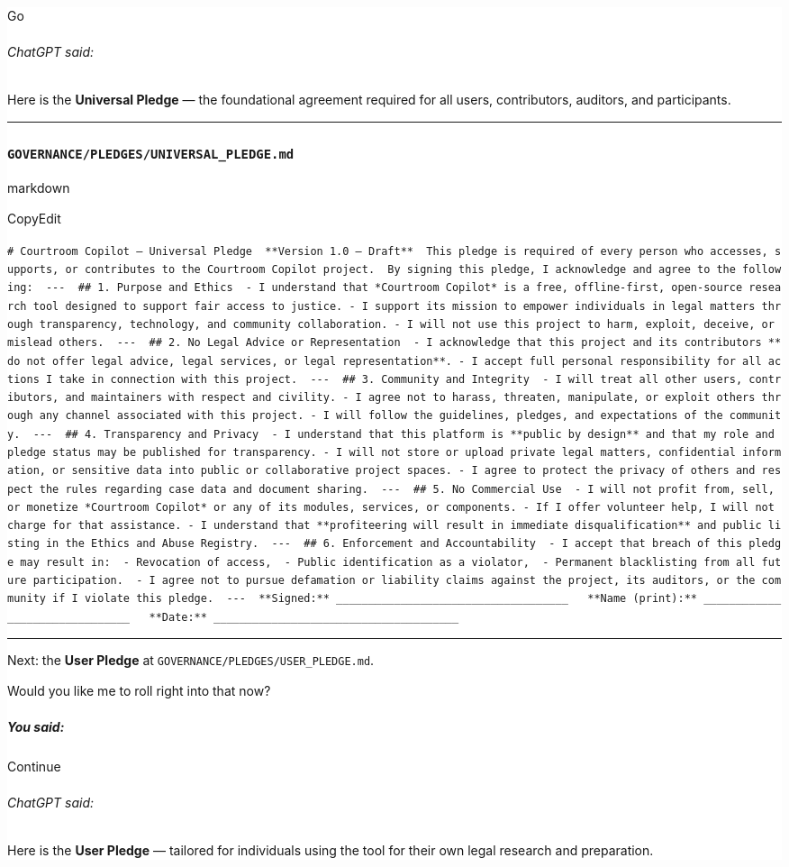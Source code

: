 Go

###### ChatGPT said:

Here is the **Universal Pledge** — the foundational agreement required for all users, contributors, auditors, and participants.

* * *

### `GOVERNANCE/PLEDGES/UNIVERSAL_PLEDGE.md`

markdown

CopyEdit

`# Courtroom Copilot – Universal Pledge  **Version 1.0 – Draft**  This pledge is required of every person who accesses, supports, or contributes to the Courtroom Copilot project.  By signing this pledge, I acknowledge and agree to the following:  ---  ## 1. Purpose and Ethics  - I understand that *Courtroom Copilot* is a free, offline-first, open-source research tool designed to support fair access to justice. - I support its mission to empower individuals in legal matters through transparency, technology, and community collaboration. - I will not use this project to harm, exploit, deceive, or mislead others.  ---  ## 2. No Legal Advice or Representation  - I acknowledge that this project and its contributors **do not offer legal advice, legal services, or legal representation**. - I accept full personal responsibility for all actions I take in connection with this project.  ---  ## 3. Community and Integrity  - I will treat all other users, contributors, and maintainers with respect and civility. - I agree not to harass, threaten, manipulate, or exploit others through any channel associated with this project. - I will follow the guidelines, pledges, and expectations of the community.  ---  ## 4. Transparency and Privacy  - I understand that this platform is **public by design** and that my role and pledge status may be published for transparency. - I will not store or upload private legal matters, confidential information, or sensitive data into public or collaborative project spaces. - I agree to protect the privacy of others and respect the rules regarding case data and document sharing.  ---  ## 5. No Commercial Use  - I will not profit from, sell, or monetize *Courtroom Copilot* or any of its modules, services, or components. - If I offer volunteer help, I will not charge for that assistance. - I understand that **profiteering will result in immediate disqualification** and public listing in the Ethics and Abuse Registry.  ---  ## 6. Enforcement and Accountability  - I accept that breach of this pledge may result in:  - Revocation of access,  - Public identification as a violator,  - Permanent blacklisting from all future participation.  - I agree not to pursue defamation or liability claims against the project, its auditors, or the community if I violate this pledge.  ---  **Signed:** ____________________________________   **Name (print):** _______________________________   **Date:** ______________________________________`

* * *

Next: the **User Pledge** at `GOVERNANCE/PLEDGES/USER_PLEDGE.md`.

Would you like me to roll right into that now?

##### You said:

Continue

###### ChatGPT said:

Here is the **User Pledge** — tailored for individuals using the tool for their own legal research and preparation.
